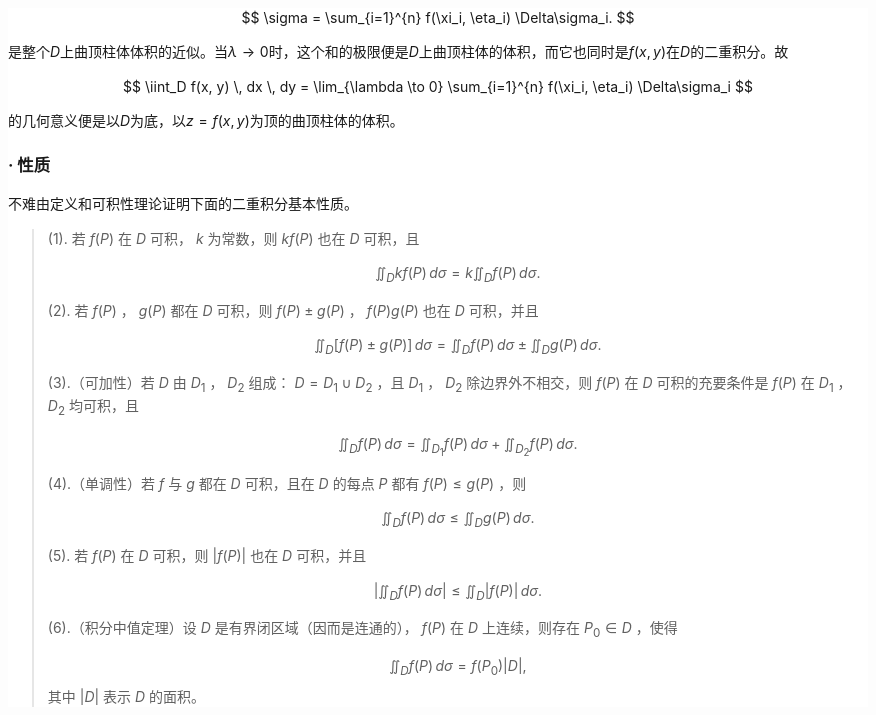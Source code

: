 $$
\sigma = \sum_{i=1}^{n} f(\xi_i, \eta_i) \Delta\sigma_i.
$$

是整个$D$上曲顶柱体体积的近似。当$\lambda \to 0$时，这个和的极限便是$D$上曲顶柱体的体积，而它也同时是$f(x, y)$在$D$的二重积分。故

$$
\iint_D f(x, y) \, dx \, dy = \lim_{\lambda \to 0} \sum_{i=1}^{n} f(\xi_i, \eta_i) \Delta\sigma_i
$$

的几何意义便是以$D$为底，以$z = f(x, y)$为顶的曲顶柱体的体积。

### · 性质

不难由定义和可积性理论证明下面的二重积分基本性质。

> (1). 若  $f(P)$  在  $D$  可积， $k$  为常数，则  $kf(P)$  也在  $D$  可积，且
>
> $$
>\iint_D kf(P) \, d\sigma = k \iint_D f(P) \, d\sigma.
> $$
> 
> (2). 若  $f(P)$ ， $g(P)$  都在  $D$  可积，则  $f(P) \pm g(P)$ ， $f(P)g(P)$  也在  $D$  可积，并且
>
> $$
>\iint_D [f(P) \pm g(P)] \, d\sigma = \iint_D f(P) \, d\sigma \pm \iint_D g(P) \, d\sigma.
> $$
> 
> (3).（可加性）若  $D$  由  $D_1$ ， $D_2$  组成： $D = D_1 \cup D_2$ ，且  $D_1$ ， $D_2$  除边界外不相交，则  $f(P)$  在  $D$  可积的充要条件是  $f(P)$  在  $D_1$ ， $D_2$  均可积，且
>
> $$
>\iint_D f(P) \, d\sigma = \iint_{D_1} f(P) \, d\sigma + \iint_{D_2} f(P) \, d\sigma.
> $$
> 
> (4).（单调性）若  $f$  与  $g$  都在  $D$  可积，且在  $D$  的每点  $P$  都有  $f(P) \leq g(P)$ ，则
>
> $$
>\iint_D f(P) \, d\sigma \leq \iint_D g(P) \, d\sigma.
> $$
> 
> (5). 若  $f(P)$  在  $D$  可积，则  $|f(P)|$  也在  $D$  可积，并且
>
> $$
>\left| \iint_D f(P) \, d\sigma \right| \leq \iint_D |f(P)| \, d\sigma.
> $$
> 
> (6).（积分中值定理）设  $D$  是有界闭区域（因而是连通的）， $f(P)$  在  $D$  上连续，则存在  $P_0 \in D$ ，使得
>
> $$
>\iint_D f(P) \, d\sigma = f(P_0) |D|,
> $$
> 其中  $|D|$  表示  $D$  的面积。
